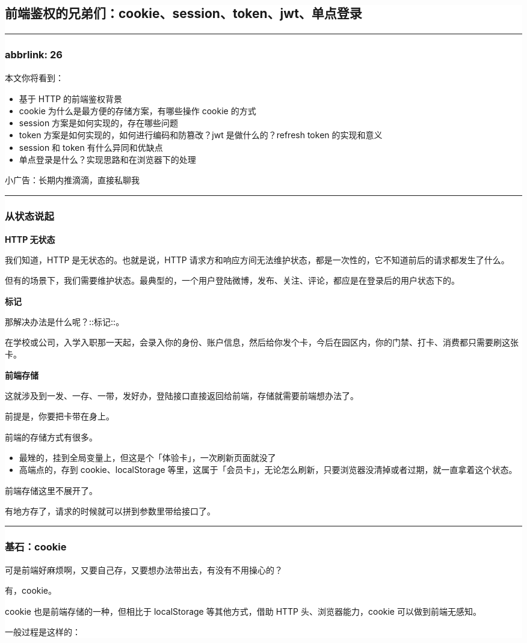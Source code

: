 ## 前端鉴权的兄弟们：cookie、session、token、jwt、单点登录

---

### abbrlink: 26

本文你将看到：

- 基于 HTTP 的前端鉴权背景
- cookie 为什么是最方便的存储方案，有哪些操作 cookie 的方式
- session 方案是如何实现的，存在哪些问题
- token 方案是如何实现的，如何进行编码和防篡改？jwt 是做什么的？refresh token 的实现和意义
- session 和 token 有什么异同和优缺点
- 单点登录是什么？实现思路和在浏览器下的处理

小广告：长期内推滴滴，直接私聊我

---

### 从状态说起

**HTTP 无状态**

我们知道，HTTP 是无状态的。也就是说，HTTP 请求方和响应方间无法维护状态，都是一次性的，它不知道前后的请求都发生了什么。

但有的场景下，我们需要维护状态。最典型的，一个用户登陆微博，发布、关注、评论，都应是在登录后的用户状态下的。

**标记**

那解决办法是什么呢？::标记::。

在学校或公司，入学入职那一天起，会录入你的身份、账户信息，然后给你发个卡，今后在园区内，你的门禁、打卡、消费都只需要刷这张卡。

**前端存储**

这就涉及到一发、一存、一带，发好办，登陆接口直接返回给前端，存储就需要前端想办法了。

前提是，你要把卡带在身上。

前端的存储方式有很多。

- 最矬的，挂到全局变量上，但这是个「体验卡」，一次刷新页面就没了
- 高端点的，存到 cookie、localStorage 等里，这属于「会员卡」，无论怎么刷新，只要浏览器没清掉或者过期，就一直拿着这个状态。

前端存储这里不展开了。

有地方存了，请求的时候就可以拼到参数里带给接口了。

---

### 基石：cookie

可是前端好麻烦啊，又要自己存，又要想办法带出去，有没有不用操心的？

有，cookie。

cookie 也是前端存储的一种，但相比于 localStorage 等其他方式，借助 HTTP 头、浏览器能力，cookie 可以做到前端无感知。

一般过程是这样的：
